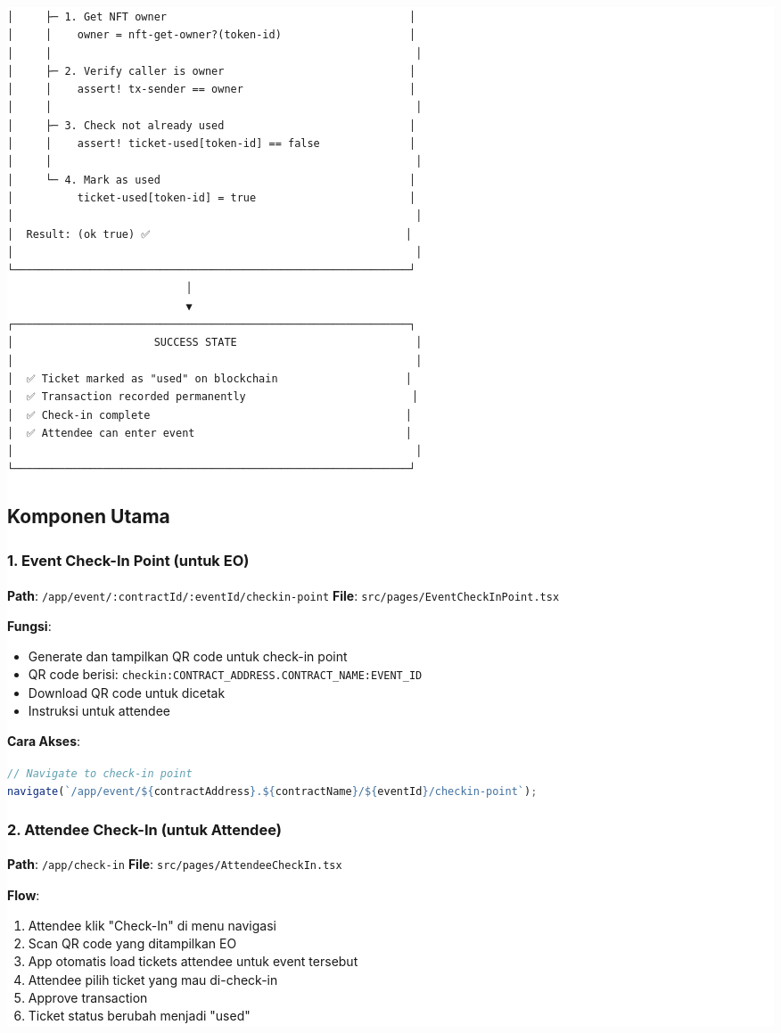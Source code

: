 ```
│     ├─ 1. Get NFT owner                                      │
│     │    owner = nft-get-owner?(token-id)                    │
│     │                                                         │
│     ├─ 2. Verify caller is owner                             │
│     │    assert! tx-sender == owner                          │
│     │                                                         │
│     ├─ 3. Check not already used                             │
│     │    assert! ticket-used[token-id] == false              │
│     │                                                         │
│     └─ 4. Mark as used                                       │
│          ticket-used[token-id] = true                        │
│                                                               │
│  Result: (ok true) ✅                                        │
│                                                               │
└──────────────────────────────────────────────────────────────┘
                            │
                            ▼
┌──────────────────────────────────────────────────────────────┐
│                      SUCCESS STATE                            │
│                                                               │
│  ✅ Ticket marked as "used" on blockchain                    │
│  ✅ Transaction recorded permanently                          │
│  ✅ Check-in complete                                        │
│  ✅ Attendee can enter event                                 │
│                                                               │
└──────────────────────────────────────────────────────────────┘
```

## Komponen Utama

### 1. Event Check-In Point (untuk EO)
**Path**: `/app/event/:contractId/:eventId/checkin-point`
**File**: `src/pages/EventCheckInPoint.tsx`

**Fungsi**:
- Generate dan tampilkan QR code untuk check-in point
- QR code berisi: `checkin:CONTRACT_ADDRESS.CONTRACT_NAME:EVENT_ID`
- Download QR code untuk dicetak
- Instruksi untuk attendee

**Cara Akses**:
```typescript
// Navigate to check-in point
navigate(`/app/event/${contractAddress}.${contractName}/${eventId}/checkin-point`);
```

### 2. Attendee Check-In (untuk Attendee)
**Path**: `/app/check-in`
**File**: `src/pages/AttendeeCheckIn.tsx`

**Flow**:
1. Attendee klik "Check-In" di menu navigasi
2. Scan QR code yang ditampilkan EO
3. App otomatis load tickets attendee untuk event tersebut
4. Attendee pilih ticket yang mau di-check-in
5. Approve transaction
6. Ticket status berubah menjadi "used"
